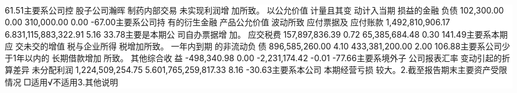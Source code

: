 61.51主要系公司控
股子公司瀚晖
制药内部交易
未实现利润增
加所致。
以公允价值
计量且其变
动计入当期
损益的金融
负债
102,300.00
0.00
310,000.00
0.00
-67.00主要系公司持
有的衍生金融
产品公允价值
波动所致
应付票据及
应付账款
1,492,810,906.17
6.831,115,883,322.91
5.16
33.78主要是本期公
司自办票据增
加。
应交税费
157,897,836.39
0.72
65,385,684.48
0.30
141.49主要系本期应
交未交的增值
税与企业所得
税增加所致。
一年内到期
的非流动负
债
896,585,260.00
4.10
433,381,200.00
2.00
106.88主要系公司少
于1年以内的
长期借款增加
所致。
其他综合收
益
-498,340.98
0.00
-2,231,174.42
-0.01
-77.66主要系境外子
公司报表汇率
变动引起的折
算差异
未分配利润
1,224,509,254.75
5.601,765,259,817.33
8.16
-30.63主要系本公司
本期经营亏损
较大。2.截至报告期末主要资产受限情况
□适用√不适用3.其他说明